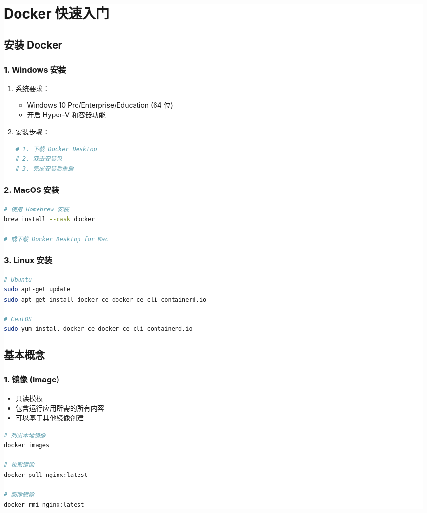 # Docker 快速入门

## 安装 Docker

### 1. Windows 安装

1. 系统要求：

   - Windows 10 Pro/Enterprise/Education (64 位)
   - 开启 Hyper-V 和容器功能

2. 安装步骤：

   ```bash
   # 1. 下载 Docker Desktop
   # 2. 双击安装包
   # 3. 完成安装后重启
   ```

### 2. MacOS 安装

```bash
# 使用 Homebrew 安装
brew install --cask docker

# 或下载 Docker Desktop for Mac
```

### 3. Linux 安装

```bash
# Ubuntu
sudo apt-get update
sudo apt-get install docker-ce docker-ce-cli containerd.io

# CentOS
sudo yum install docker-ce docker-ce-cli containerd.io
```

## 基本概念

### 1. 镜像 (Image)

- 只读模板
- 包含运行应用所需的所有内容
- 可以基于其他镜像创建

```bash
# 列出本地镜像
docker images

# 拉取镜像
docker pull nginx:latest

# 删除镜像
docker rmi nginx:latest
```
